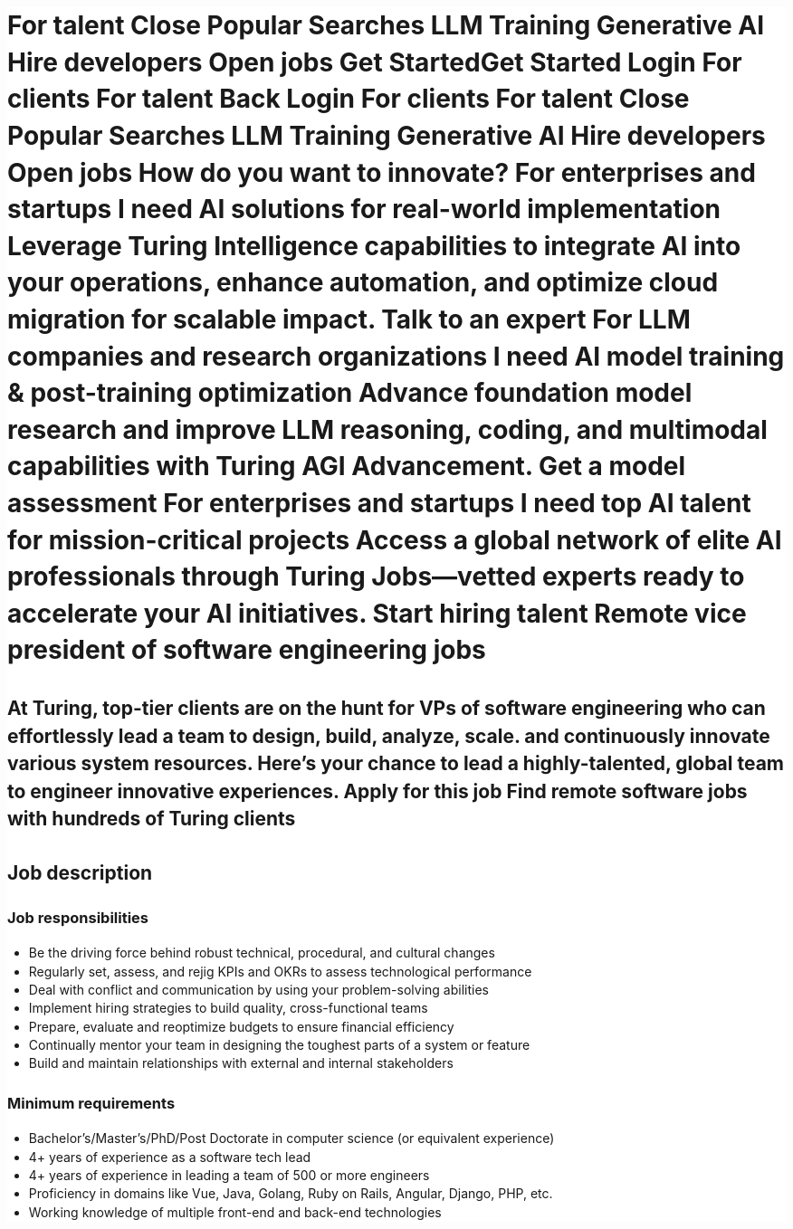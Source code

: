 For talent
Close
Popular Searches
LLM Training
Generative AI
Hire developers
Open jobs
Get StartedGet Started
Login
For clients
For talent
Back
Login
For clients
For talent
Close
Popular Searches
LLM Training
Generative AI
Hire developers
Open jobs
How do you want to innovate?
For enterprises and startups
I need AI solutions for real-world implementation
Leverage Turing Intelligence capabilities to integrate AI into your operations, enhance automation, and optimize cloud migration for scalable impact.
Talk to an expert
For LLM companies and research organizations
I need AI model training & post-training optimization
Advance foundation model research and improve LLM reasoning, coding, and multimodal capabilities with Turing AGI Advancement.
Get a model assessment
For enterprises and startups
I need top AI talent for mission-critical projects
Access a global network of elite AI professionals through Turing Jobs—vetted experts ready to accelerate your AI initiatives.
Start hiring talent
Remote vice president of software engineering jobs
==================================================
At Turing, top-tier clients are on the hunt for VPs of software engineering who can effortlessly lead a team to design, build, analyze, scale. and continuously innovate various system resources. Here’s your chance to lead a highly-talented, global team to engineer innovative experiences.
Apply for this job
Find remote software jobs with hundreds of Turing clients
---------------------------------------------------------
Job description
---------------
### Job responsibilities
* Be the driving force behind robust technical, procedural, and cultural changes
* Regularly set, assess, and rejig KPIs and OKRs to assess technological performance
* Deal with conflict and communication by using your problem-solving abilities
* Implement hiring strategies to build quality, cross-functional teams
* Prepare, evaluate and reoptimize budgets to ensure financial efficiency
* Continually mentor your team in designing the toughest parts of a system or feature
* Build and maintain relationships with external and internal stakeholders
### Minimum requirements
* Bachelor’s/Master’s/PhD/Post Doctorate in computer science (or equivalent experience)
* 4+ years of experience as a software tech lead
* 4+ years of experience in leading a team of 500 or more engineers
* Proficiency in domains like Vue, Java, Golang, Ruby on Rails, Angular, Django, PHP, etc.
* Working knowledge of multiple front-end and back-end technologies